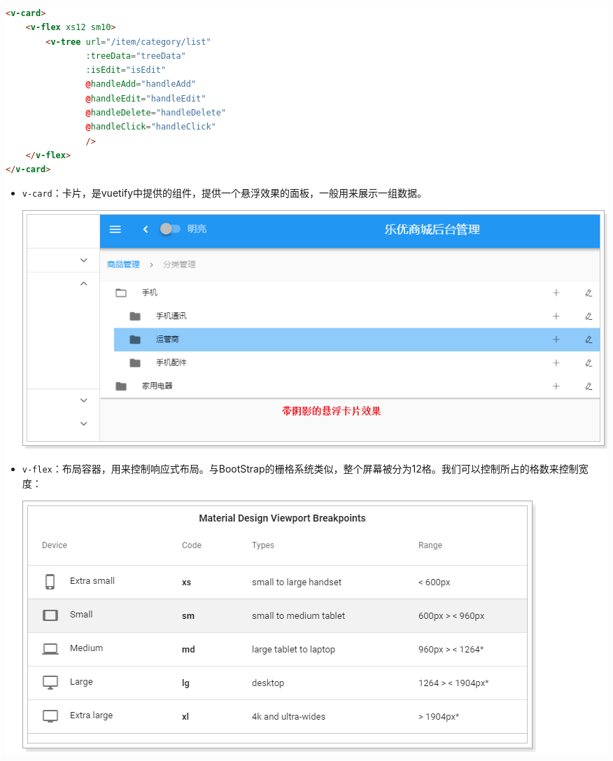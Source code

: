 ```html
<v-card>
    <v-flex xs12 sm10>
        <v-tree url="/item/category/list"
                :treeData="treeData"
                :isEdit="isEdit"
                @handleAdd="handleAdd"
                @handleEdit="handleEdit"
                @handleDelete="handleDelete"
                @handleClick="handleClick"
                />
    </v-flex>
</v-card>
```

- `v-card`：卡片，是vuetify中提供的组件，提供一个悬浮效果的面板，一般用来展示一组数据。

  ![1526000692741](assets/71526000692741.png)

- `v-flex`：布局容器，用来控制响应式布局。与BootStrap的栅格系统类似，整个屏幕被分为12格。我们可以控制所占的格数来控制宽度：

  ![1526001573140](assets/71526001573140.png)
